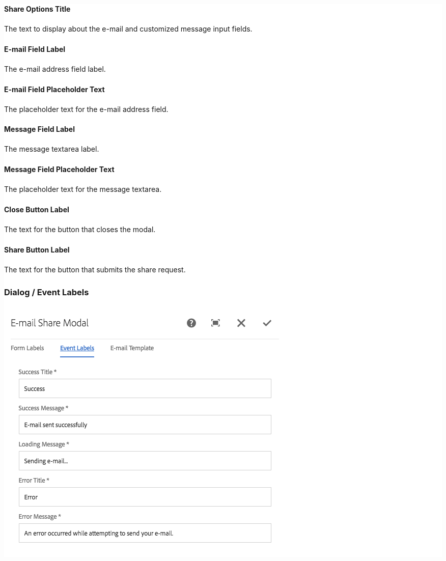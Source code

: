 #### Share Options Title

The text to display about the e-mail and customized message input fields.

#### E-mail Field Label

The e-mail address field label.

#### E-mail Field Placeholder Text

The placeholder text for the e-mail address field. 

#### Message Field Label

The message textarea label.

#### Message Field Placeholder Text

The placeholder text for the message textarea.

#### Close Button Label

The text for the button that closes the modal.

#### Share Button Label

The text for the button that submits the share request.

### Dialog / Event Labels 

![E-mail share modal event labels dialog](./images/dialog-event-labels.png)
